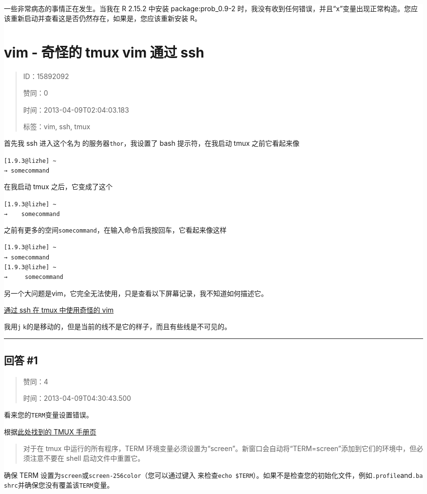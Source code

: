 一些非常病态的事情正在发生。当我在 R 2.15.2 中安装 package:prob_0.9-2 时，我没有收到任何错误，并且“x”变量出现正常构造。您应该重新启动并查看这是否仍然存在，如果是，您应该重新安装 R。

# vim - 奇怪的 tmux vim 通过 ssh

> ID：15892092
> 
> 赞同：0
> 
> 时间：2013-04-09T02:04:03.183
> 
> 标签：vim, ssh, tmux

首先我 ssh 进入这个名为 的服务器`thor`，我设置了 bash 提示符，在我启动 tmux 之前它看起来像

```
[1.9.3@lizhe] ~ 
→ somecommand 
```

在我启动 tmux 之后，它变成了这个

```
[1.9.3@lizhe] ~ 
→    somecommand 
```

之前有更多的空间`somecommand`，在输入命令后我按回车，它看起来像这样

```
[1.9.3@lizhe] ~ 
→ somecommand
[1.9.3@lizhe] ~ 
→     somecommand 
```

另一个大问题是vim，它完全无法使用，只是查看以下屏幕记录，我不知道如何描述它。

[通过 ssh 在 tmux 中使用奇怪的 vim](http://ascii.io/a/2749)

我用`j` `k`的是移动的，但是当前的线不是它的样子，而且有些线是不可见的。

* * *

## 回答 #1

> 赞同：4
> 
> 时间：2013-04-09T04:30:43.500

看来您的`TERM`变量设置错误。

根据[此处找到的 TMUX 手册页](http://www.openbsd.org/cgi-bin/man.cgi?query=tmux&sektion=1)

> 对于在 tmux 中运行的所有程序，TERM 环境变量必须设置为“screen”。新窗口会自动将“TERM=screen”添加到它们的环境中，但必须注意不要在 shell 启动文件中重置它。

确保 TERM 设置为`screen`或`screen-256color`（您可以通过键入 来检查`echo $TERM`）。如果不是检查您的初始化文件，例如`.profile`and`.bashrc`并确保您没有覆盖该`TERM`变量。
